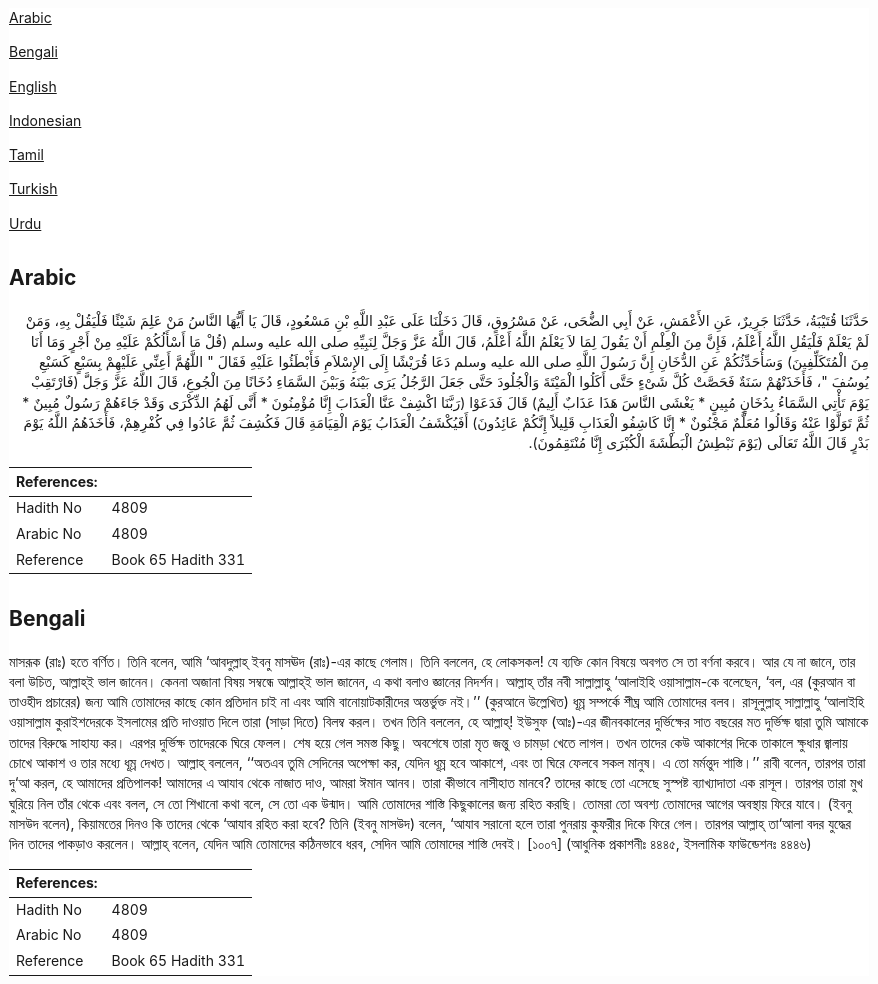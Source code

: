 [Arabic](#arabic)

[Bengali](#bengali)

[English](#english)

[Indonesian](#indonesian)

[Tamil](#tamil)

[Turkish](#turkish)

[Urdu](#urdu)

## Arabic


<div dir="rtl" lang="ar" style={{fontSize:'larger',backgroundColor:'#f8f9fa',padding:20}}>
حَدَّثَنَا قُتَيْبَةُ، حَدَّثَنَا جَرِيرٌ، عَنِ الأَعْمَشِ، عَنْ أَبِي الضُّحَى، عَنْ مَسْرُوقٍ، قَالَ دَخَلْنَا عَلَى عَبْدِ اللَّهِ بْنِ مَسْعُودٍ، قَالَ يَا أَيُّهَا النَّاسُ مَنْ عَلِمَ شَيْئًا فَلْيَقُلْ بِهِ، وَمَنْ لَمْ يَعْلَمْ فَلْيَقُلِ اللَّهُ أَعْلَمُ، فَإِنَّ مِنَ الْعِلْمِ أَنْ يَقُولَ لِمَا لاَ يَعْلَمُ اللَّهُ أَعْلَمُ، قَالَ اللَّهُ عَزَّ وَجَلَّ لِنَبِيِّهِ صلى الله عليه وسلم ‏(‏قُلْ مَا أَسْأَلُكُمْ عَلَيْهِ مِنْ أَجْرٍ وَمَا أَنَا مِنَ الْمُتَكَلِّفِينَ‏)‏ وَسَأُحَدِّثُكُمْ عَنِ الدُّخَانِ إِنَّ رَسُولَ اللَّهِ صلى الله عليه وسلم دَعَا قُرَيْشًا إِلَى الإِسْلاَمِ فَأَبْطَئُوا عَلَيْهِ فَقَالَ ‏"‏ اللَّهُمَّ أَعِنِّي عَلَيْهِمْ بِسَبْعٍ كَسَبْعِ يُوسُفَ ‏"‏، فَأَخَذَتْهُمْ سَنَةٌ فَحَصَّتْ كُلَّ شَىْءٍ حَتَّى أَكَلُوا الْمَيْتَةَ وَالْجُلُودَ حَتَّى جَعَلَ الرَّجُلُ يَرَى بَيْنَهُ وَبَيْنَ السَّمَاءِ دُخَانًا مِنَ الْجُوعِ، قَالَ اللَّهُ عَزَّ وَجَلَّ ‏(‏فَارْتَقِبْ يَوْمَ تَأْتِي السَّمَاءُ بِدُخَانٍ مُبِينٍ * يَغْشَى النَّاسَ هَذَا عَذَابٌ أَلِيمٌ‏)‏ قَالَ فَدَعَوْا ‏(‏رَبَّنَا اكْشِفْ عَنَّا الْعَذَابَ إِنَّا مُؤْمِنُونَ * أَنَّى لَهُمُ الذِّكْرَى وَقَدْ جَاءَهُمْ رَسُولٌ مُبِينٌ * ثُمَّ تَوَلَّوْا عَنْهُ وَقَالُوا مُعَلَّمٌ مَجْنُونٌ * إِنَّا كَاشِفُو الْعَذَابِ قَلِيلاً إِنَّكُمْ عَائِدُونَ‏)‏ أَفَيُكْشَفُ الْعَذَابُ يَوْمَ الْقِيَامَةِ قَالَ فَكُشِفَ ثُمَّ عَادُوا فِي كُفْرِهِمْ، فَأَخَذَهُمُ اللَّهُ يَوْمَ بَدْرٍ قَالَ اللَّهُ تَعَالَى ‏(‏يَوْمَ نَبْطِشُ الْبَطْشَةَ الْكُبْرَى إِنَّا مُنْتَقِمُونَ‏)‏‏.‏
</div>
<div style={{backgroundColor:'#f8f9fa',padding:20, marginBottom: 10}}><table> <thead> <tr> <th>References:</th> <th></th> </tr> </thead> <tbody><tr><td>Hadith No</td><td>4809</td></tr><tr><td>Arabic No</td><td>4809</td></tr><tr><td>Reference</td><td>Book 65 Hadith 331</td></tr></tbody></table></div>

## Bengali


<div dir="ltr" lang="bn" style={{fontSize:'larger',backgroundColor:'#f8f9fa',padding:20}}>
মাসরূক (রাঃ) হতে বর্ণিত। তিনি বলেন, আমি ‘আবদুল্লাহ্ ইবনু মাসঊদ (রাঃ)-এর কাছে গেলাম। তিনি বললেন, হে লোকসকল! যে ব্যক্তি কোন বিষয়ে অবগত সে তা বর্ণনা করবে। আর যে না জানে, তার বলা উচিত, আল্লাহ্ই ভাল জানেন। কেননা অজানা বিষয় সম্বন্ধে আল্লাহ্ই ভাল জানেন, এ কথা বলাও জ্ঞানের নিদর্শন। আল্লাহ্ তাঁর নবী সাল্লাল্লাহু ‘আলাইহি ওয়াসাল্লাম-কে বলেছেন, ‘বল, এর (কুরআন বা তাওহীদ প্রচারের) জন্য আমি তোমাদের কাছে কোন প্রতিদান চাই না এবং আমি বানোয়াটকারীদের অন্তর্ভুক্ত নই।’’ (কুরআনে উল্লেখিত) ধূম্র সম্পর্কে শীঘ্র আমি তোমাদের বলব। রাসূলুল্লাহ্ সাল্লাল্লাহু ‘আলাইহি ওয়াসাল্লাম কুরাইশদেরকে ইসলামের প্রতি দাওয়াত দিলে তারা (সাড়া দিতে) বিলম্ব করল। তখন তিনি বললেন, হে আল্লাহ্! ইউসুফ (আঃ)-এর জীনবকালের দুর্ভিক্ষের সাত বছরের মত দুর্ভিক্ষ দ্বারা তুমি আমাকে তাদের বিরুদ্ধে সাহায্য কর। এরপর দুর্ভিক্ষ তাদেরকে ঘিরে ফেলল। শেষ হয়ে গেল সমস্ত কিছু। অবশেষে তারা মৃত জন্তু ও চামড়া খেতে লাগল। তখন তাদের কেউ আকাশের দিকে তাকালে ক্ষুধার জ্বালায় চোখে আকাশ ও তার মধ্যে ধূম্র দেখত। আল্লাহ্ বললেন, ‘‘অতএব তুমি সেদিনের অপেক্ষা কর, যেদিন ধূম্র হবে আকাশে, এবং তা ঘিরে ফেলবে সকল মানুষ। এ তো মর্মন্তুদ শাস্তি।’’ রাবী বলেন, তারপর তারা দু‘আ করল, হে আমাদের প্রতিপালক! আমাদের এ আযাব থেকে নাজাত দাও, আমরা ঈমান আনব। তারা কীভাবে নাসীহাত মানবে? তাদের কাছে তো এসেছে সুস্পষ্ট ব্যাখ্যাদাতা এক রাসূল। তারপর তারা মুখ ঘুরিয়ে নিল তাঁর থেকে এবং বলল, সে তো শিখানো কথা বলে, সে তো এক উন্মাদ। আমি তোমাদের শাস্তি কিছুকালের জন্য রহিত করছি। তোমরা তো অবশ্য তোমাদের আগের অবস্থায় ফিরে যাবে। (ইবনু মাসউদ বলেন), কিয়ামতের দিনও কি তাদের থেকে ‘আযাব রহিত করা হবে? তিনি (ইবনু মাসউদ) বলেন, ‘আযাব সরানো হলে তারা পুনরায় কুফরীর দিকে ফিরে গেল। তারপর আল্লাহ্ তা‘আলা বদর যুদ্ধের দিন তাদের পাকড়াও করলেন। আল্লাহ্ বলেন, যেদিন আমি তোমাদের কঠিনভাবে ধরব, সেদিন আমি তোমাদের শাস্তি দেবই। [১০০৭] (আধুনিক প্রকাশনীঃ ৪৪৪৫, ইসলামিক ফাউন্ডেশনঃ ৪৪৪৬)
</div>
<div style={{backgroundColor:'#f8f9fa',padding:20, marginBottom: 10}}><table> <thead> <tr> <th>References:</th> <th></th> </tr> </thead> <tbody><tr><td>Hadith No</td><td>4809</td></tr><tr><td>Arabic No</td><td>4809</td></tr><tr><td>Reference</td><td>Book 65 Hadith 331</td></tr></tbody></table></div>

